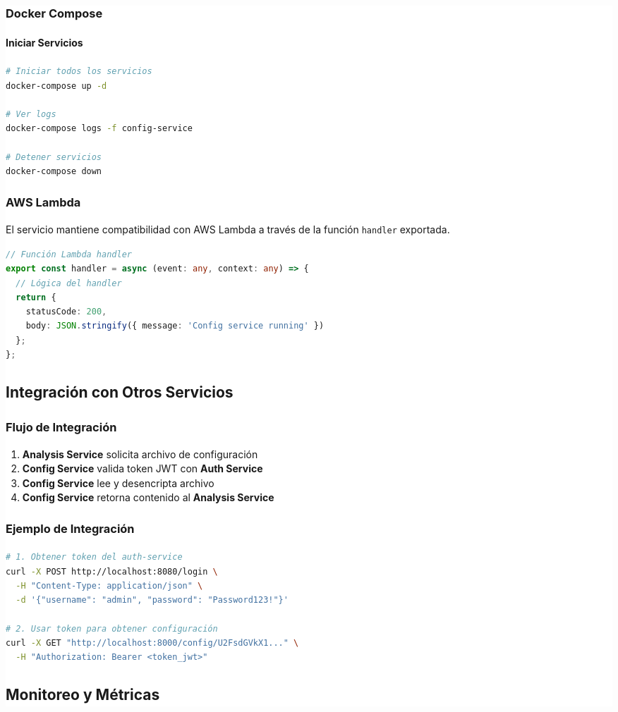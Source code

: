 ### Docker Compose

#### Iniciar Servicios
```bash
# Iniciar todos los servicios
docker-compose up -d

# Ver logs
docker-compose logs -f config-service

# Detener servicios
docker-compose down
```

### AWS Lambda

El servicio mantiene compatibilidad con AWS Lambda a través de la función `handler` exportada.

```typescript
// Función Lambda handler
export const handler = async (event: any, context: any) => {
  // Lógica del handler
  return {
    statusCode: 200,
    body: JSON.stringify({ message: 'Config service running' })
  };
};
```

## Integración con Otros Servicios

### Flujo de Integración

1. **Analysis Service** solicita archivo de configuración
2. **Config Service** valida token JWT con **Auth Service**
3. **Config Service** lee y desencripta archivo
4. **Config Service** retorna contenido al **Analysis Service**

### Ejemplo de Integración
```bash
# 1. Obtener token del auth-service
curl -X POST http://localhost:8080/login \
  -H "Content-Type: application/json" \
  -d '{"username": "admin", "password": "Password123!"}'

# 2. Usar token para obtener configuración
curl -X GET "http://localhost:8000/config/U2FsdGVkX1..." \
  -H "Authorization: Bearer <token_jwt>"
```

## Monitoreo y Métricas
